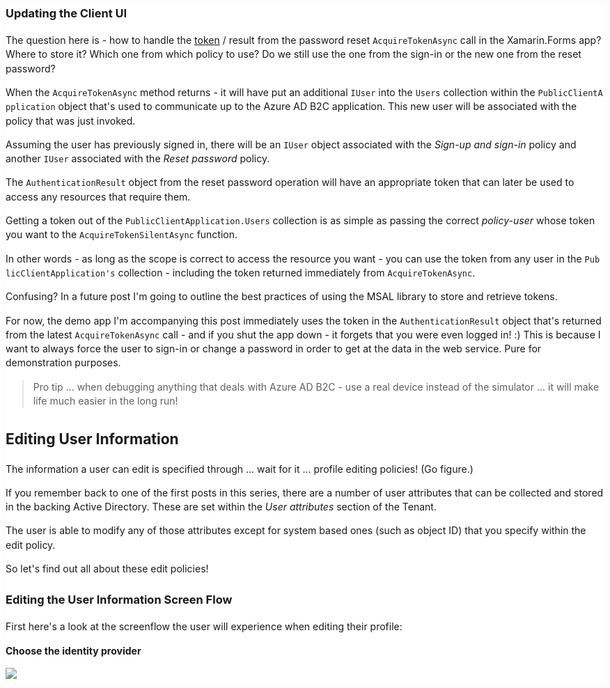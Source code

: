 ### Updating the Client UI

The question here is - how to handle the [token](https://msou.co/bau) / result from the password reset `AcquireTokenAsync` call in the Xamarin.Forms app? Where to store it? Which one from which policy to use? Do we still use the one from the sign-in or the new one from the reset password?

When the `AcquireTokenAsync` method returns - it will have put an additional `IUser` into the `Users` collection within the `PublicClientApplication` object that's used to communicate up to the Azure AD B2C application. This new user will be associated with the policy that was just invoked.

Assuming the user has previously signed in, there will be an `IUser` object associated with the _Sign-up and sign-in_ policy and another `IUser` associated with the _Reset password_ policy.

The `AuthenticationResult` object from the reset password operation will have an appropriate token that can later be used to access any resources that require them.

Getting a token out of the `PublicClientApplication.Users` collection is as simple as passing the correct _policy-user_ whose token you want to the `AcquireTokenSilentAsync` function.

In other words - as long as the scope is correct to access the resource you want - you can use the token from any user in the `PublicClientApplication's` collection - including the token returned immediately from `AcquireTokenAsync`.

Confusing? In a future post I'm going to outline the best practices of using the MSAL library to store and retrieve tokens. 

For now, the demo app I'm accompanying this post immediately uses the token in the `AuthenticationResult` object that's returned from the latest `AcquireTokenAsync` call - and if you shut the app down - it forgets that you were even logged in! :) This is because I want to always force the user to sign-in or change a password in order to get at the data in the web service. Pure for demonstration purposes.

> Pro tip ... when debugging anything that deals with Azure AD B2C - use a real device instead of the simulator ... it will make life much easier in the long run!

## Editing User Information

The information a user can edit is specified through ... wait for it ... profile editing policies! (Go figure.)

If you remember back to one of the first posts in this series, there are a number of user attributes that can be collected and stored in the backing Active Directory. These are set within the _User attributes_ section of the Tenant.

The user is able to modify any of those attributes except for system based ones (such as object ID) that you specify within the edit policy.

So let's find out all about these edit policies!

### Editing the User Information Screen Flow

First here's a look at the screenflow the user will experience when editing their profile:

__Choose the identity provider__

![](https://res.cloudinary.com/code-mill-technologies-inc/image/upload/bo_2px_solid_rgb:000000,c_scale,h_700/v1516374155/screenshot-1516371304803_jrdizg.jpg)
